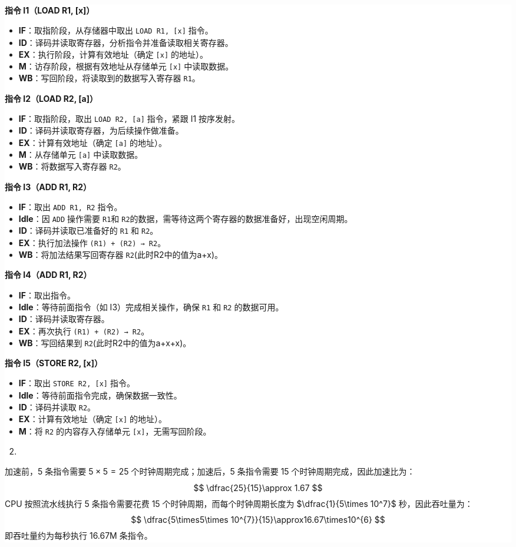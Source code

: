 **指令 I1（LOAD R1, [x]）**

- **IF**：取指阶段，从存储器中取出 `LOAD R1, [x]` 指令。
- **ID**：译码并读取寄存器，分析指令并准备读取相关寄存器。
- **EX**：执行阶段，计算有效地址（确定 `[x]` 的地址）。
- **M**：访存阶段，根据有效地址从存储单元 `[x]` 中读取数据。
- **WB**：写回阶段，将读取到的数据写入寄存器 `R1`。

**指令 I2（LOAD R2, [a]）**

- **IF**：取指阶段，取出 `LOAD R2, [a]` 指令，紧跟 I1 按序发射。
- **ID**：译码并读取寄存器，为后续操作做准备。
- **EX**：计算有效地址（确定 `[a]` 的地址）。
- **M**：从存储单元 `[a]` 中读取数据。
- **WB**：将数据写入寄存器 `R2`。

**指令 I3（ADD R1, R2）**

- **IF**：取出 `ADD R1, R2` 指令。
- **Idle**：因 `ADD` 操作需要 `R1`和 `R2`的数据，需等待这两个寄存器的数据准备好，出现空闲周期。
- **ID**：译码并读取已准备好的 `R1` 和 `R2`。
- **EX**：执行加法操作 `(R1) + (R2) → R2`。
- **WB**：将加法结果写回寄存器 `R2`(此时R2中的值为a+x)。

**指令 I4（ADD R1, R2）**

- **IF**：取出指令。
- **Idle**：等待前面指令（如 I3）完成相关操作，确保 `R1` 和 `R2` 的数据可用。
- **ID**：译码并读取寄存器。
- **EX**：再次执行 `(R1) + (R2) → R2`。
- **WB**：写回结果到 `R2`(此时R2中的值为a+x+x)。

**指令 I5（STORE R2, [x]）**

- **IF**：取出 `STORE R2, [x]` 指令。
- **Idle**：等待前面指令完成，确保数据一致性。
- **ID**：译码并读取 `R2`。
- **EX**：计算有效地址（确定 `[x]` 的地址）。
- **M**：将 `R2` 的内容存入存储单元 `[x]`，无需写回阶段。

2)

加速前，$5$ 条指令需要 $5 \times 5 =25$ 个时钟周期完成；加速后，$5$ 条指令需要 $15$ 个时钟周期完成，因此加速比为：
$$
\dfrac{25}{15}\approx 1.67
$$
CPU 按照流水线执行 $5$ 条指令需要花费 $15$ 个时钟周期，而每个时钟周期长度为 $\dfrac{1}{5\times 10^7}$ 秒，因此吞吐量为：
$$
\dfrac{5\times5\times 10^{7}}{15}\approx16.67\times10^{6}
$$
即吞吐量约为每秒执行 16.67M 条指令。

